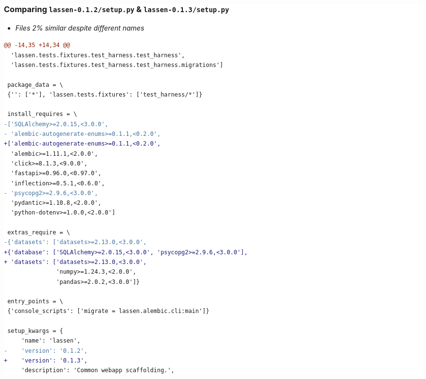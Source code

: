 ### Comparing `lassen-0.1.2/setup.py` & `lassen-0.1.3/setup.py`

 * *Files 2% similar despite different names*

```diff
@@ -14,35 +14,34 @@
  'lassen.tests.fixtures.test_harness.test_harness',
  'lassen.tests.fixtures.test_harness.test_harness.migrations']
 
 package_data = \
 {'': ['*'], 'lassen.tests.fixtures': ['test_harness/*']}
 
 install_requires = \
-['SQLAlchemy>=2.0.15,<3.0.0',
- 'alembic-autogenerate-enums>=0.1.1,<0.2.0',
+['alembic-autogenerate-enums>=0.1.1,<0.2.0',
  'alembic>=1.11.1,<2.0.0',
  'click>=8.1.3,<9.0.0',
  'fastapi>=0.96.0,<0.97.0',
  'inflection>=0.5.1,<0.6.0',
- 'psycopg2>=2.9.6,<3.0.0',
  'pydantic>=1.10.8,<2.0.0',
  'python-dotenv>=1.0.0,<2.0.0']
 
 extras_require = \
-{'datasets': ['datasets>=2.13.0,<3.0.0',
+{'database': ['SQLAlchemy>=2.0.15,<3.0.0', 'psycopg2>=2.9.6,<3.0.0'],
+ 'datasets': ['datasets>=2.13.0,<3.0.0',
               'numpy>=1.24.3,<2.0.0',
               'pandas>=2.0.2,<3.0.0']}
 
 entry_points = \
 {'console_scripts': ['migrate = lassen.alembic.cli:main']}
 
 setup_kwargs = {
     'name': 'lassen',
-    'version': '0.1.2',
+    'version': '0.1.3',
     'description': 'Common webapp scaffolding.',
```